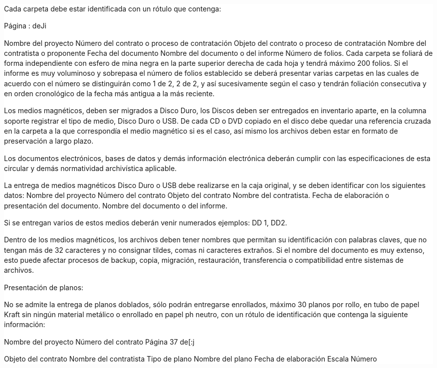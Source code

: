 Cada carpeta debe estar identificada con un rótulo que contenga:

Página : deJi

 Nombre del proyecto
 Número del contrato o proceso de contratación
 Objeto del contrato o proceso de contratación
 Nombre del contratista o proponente
 Fecha del documento
 Nombre del documento o del informe
 Número de folios. Cada carpeta se foliará de forma independiente con esfero de mina negra en la parte superior derecha de cada hoja y tendrá máximo 200 folios. Si el informe es muy voluminoso y sobrepasa el número de folios establecido se deberá presentar varias carpetas en las cuales de acuerdo con el número se distinguirán como 1 de 2, 2 de 2, y así sucesivamente según el caso y tendrán foliación consecutiva y en orden cronológico de la fecha más antigua a la más reciente.

Los medios magnéticos, deben ser migrados a Disco Duro, los Discos deben ser entregados en inventario aparte, en la columna soporte registrar el tipo de medio, Disco Duro o USB. De cada CD o DVD copiado en el disco debe quedar una referencia cruzada en la carpeta a la que correspondía el medio magnético si es el caso, así mismo los archivos deben estar en formato de preservación a largo plazo.

Los documentos electrónicos, bases de datos y demás información electrónica deberán cumplir con las especificaciones de esta circular y demás normatividad archivística aplicable.

La entrega de medios magnéticos Disco Duro o USB debe realizarse en la caja original, y se deben identificar con los siguientes datos:
 Nombre del proyecto
 Número del contrato
 Objeto del contrato
 Nombre del contratista.
 Fecha de elaboración o presentación del documento.
 Nombre del documento o del informe.

Si se entregan varios de estos medios deberán venir numerados ejemplos: DD 1, DD2.

Dentro de los medios magnéticos, los archivos deben tener nombres que permitan su identificación con palabras claves, que no tengan más de 32 caracteres y no consignar tildes, comas ni caracteres extraños. Si el nombre del documento es muy extenso, esto puede afectar procesos de backup, copia, migración, restauración, transferencia o compatibilidad entre sistemas de archivos.

Presentación de planos:

No se admite la entrega de planos doblados, sólo podrán entregarse enrollados, máximo 30 planos por rollo, en tubo de papel Kraft sin ningún material metálico o enrollado en papel ph neutro, con un rótulo de identificación que contenga la siguiente información:

 Nombre del proyecto
 Número del contrato
Página 37 de[:j

 Objeto del contrato
 Nombre del contratista
 Tipo de plano
 Nombre del plano
 Fecha de elaboración
 Escala
 Número

